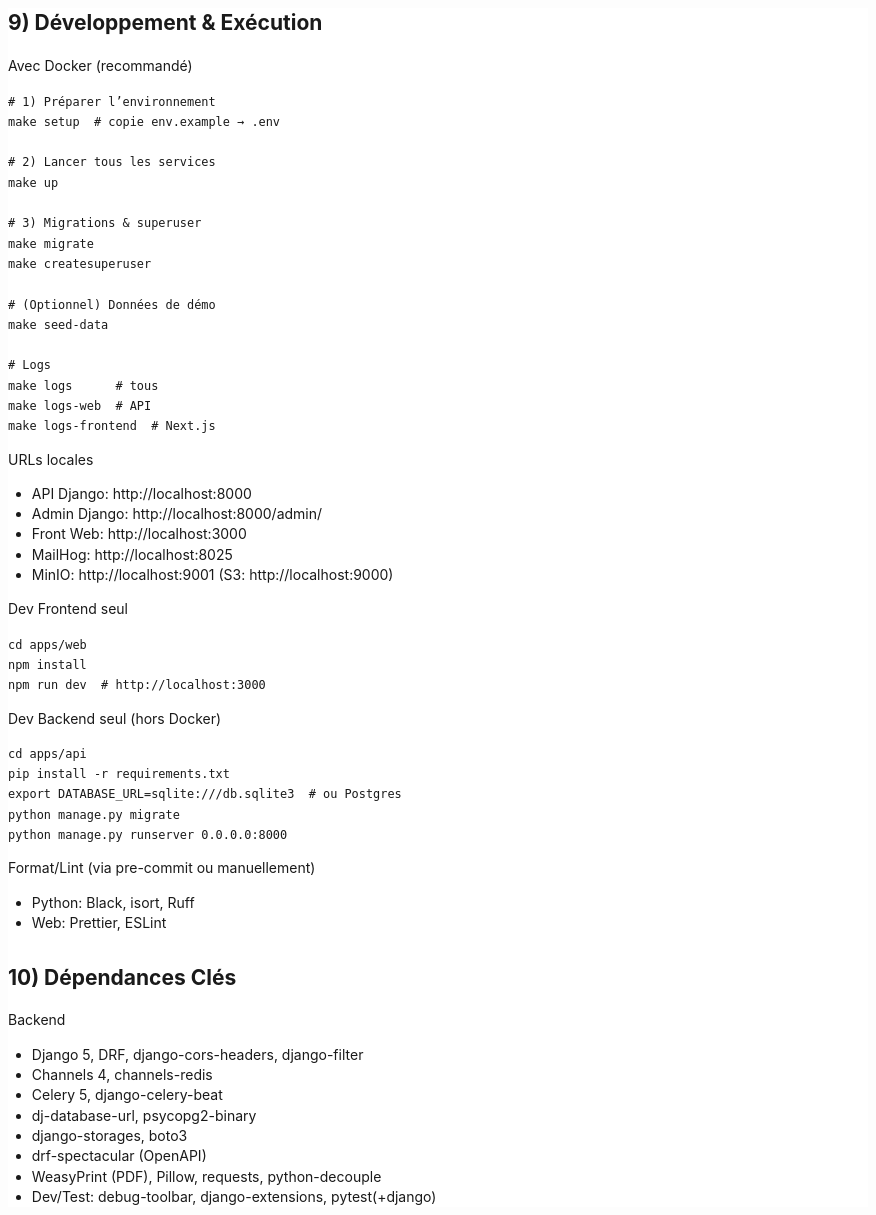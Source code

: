
## 9) Développement & Exécution

Avec Docker (recommandé)
```
# 1) Préparer l’environnement
make setup  # copie env.example → .env

# 2) Lancer tous les services
make up

# 3) Migrations & superuser
make migrate
make createsuperuser

# (Optionnel) Données de démo
make seed-data

# Logs
make logs      # tous
make logs-web  # API
make logs-frontend  # Next.js
```
URLs locales
- API Django: http://localhost:8000
- Admin Django: http://localhost:8000/admin/
- Front Web: http://localhost:3000
- MailHog: http://localhost:8025
- MinIO: http://localhost:9001 (S3: http://localhost:9000)

Dev Frontend seul
```
cd apps/web
npm install
npm run dev  # http://localhost:3000
```

Dev Backend seul (hors Docker)
```
cd apps/api
pip install -r requirements.txt
export DATABASE_URL=sqlite:///db.sqlite3  # ou Postgres
python manage.py migrate
python manage.py runserver 0.0.0.0:8000
```

Format/Lint (via pre-commit ou manuellement)
- Python: Black, isort, Ruff
- Web: Prettier, ESLint


## 10) Dépendances Clés

Backend
- Django 5, DRF, django-cors-headers, django-filter
- Channels 4, channels-redis
- Celery 5, django-celery-beat
- dj-database-url, psycopg2-binary
- django-storages, boto3
- drf-spectacular (OpenAPI)
- WeasyPrint (PDF), Pillow, requests, python-decouple
- Dev/Test: debug-toolbar, django-extensions, pytest(+django)

